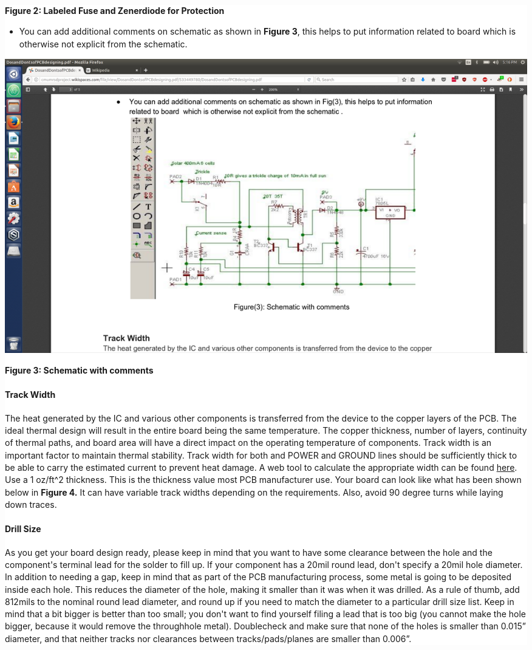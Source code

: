 **Figure 2: Labeled Fuse and Zener­diode for Protection**

- You can add additional comments on schematic as shown in **Figure 3**, this helps to put information related to board  which is otherwise not explicit from the schematic.

![Schematic with comments](assets/PCBDesignNotes-d5ba2.png)

**Figure 3: Schematic with comments**

#### Track Width
The heat generated by the IC and various other components is transferred from the device to the copper layers of the PCB. The ideal thermal design will result in the entire board being the same temperature. The copper thickness, number of layers, continuity of thermal paths, and board area will have a direct impact on the operating temperature of components. Track width is an important factor to maintain thermal stability.
Track width for both and POWER and GROUND lines should be sufficiently thick to be able to carry the estimated current to prevent heat damage.  A web tool to calculate the appropriate width can be found [here](http://circuitcalculator.com/wordpress/2006/01/31/pcb­trace­width­calculator/). Use a 1 oz/ft^2 thickness. This is the thickness value most PCB manufacturer use.
Your board can look like what has been shown below in **Figure 4.** It can have variable track widths depending on the requirements. Also, avoid 90 degree turns while laying down traces.

#### Drill Size
As you get your board design ready, please keep in mind that you want to have some clearance between the hole and the component's terminal lead for the solder to fill up. If your component has a 20mil round lead, don't specify a 20mil hole diameter. In addition to needing a gap, keep in mind that as part of the PCB
manufacturing process, some metal is going to be deposited inside each hole. This reduces the diameter of the hole, making it smaller than it was when it was drilled. As a rule of thumb, add 8­12mils to the nominal round lead diameter, and round up if you need to match the diameter to a particular drill size list. Keep in mind that a bit bigger is better than too small; you don't want to find yourself filing a lead that is too big (you
cannot make the hole bigger, because it would remove the through­hole metal). Double­check and make sure that none of the holes is smaller than 0.015” diameter, and that neither tracks nor clearances between tracks/pads/planes are smaller than 0.006”.
